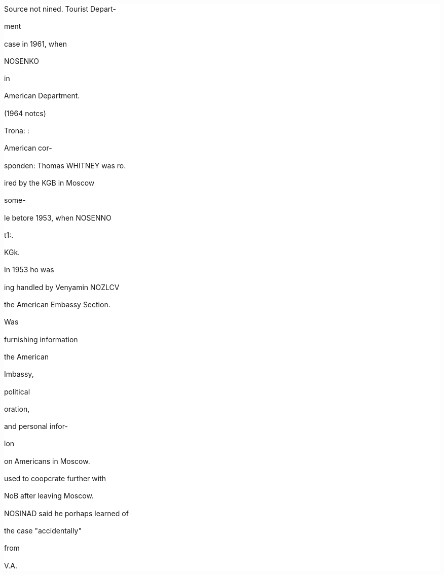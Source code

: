 Source not nined. Tourist Depart-

ment

case in 1961, when

NOSENKO

in

American Department.

(1964 notcs)

Trona: :

American cor-

sponden: Thomas WHITNEY was ro.

ired by the KGB in Moscow

some-

le betore 1953, when NOSENNO

t1:.

KGk.

In 1953 ho was

ing handled by Venyamin NOZLCV

the American Embassy Section.

Was

furnishing information

the American

Imbassy,

political

oration,

and personal infor-

lon

on Americans in Moscow.

used to coopcrate further with

NoB after leaving Moscow.

NOSINAD said he porhaps learned of

the case "accidentally"

from

V.A.
